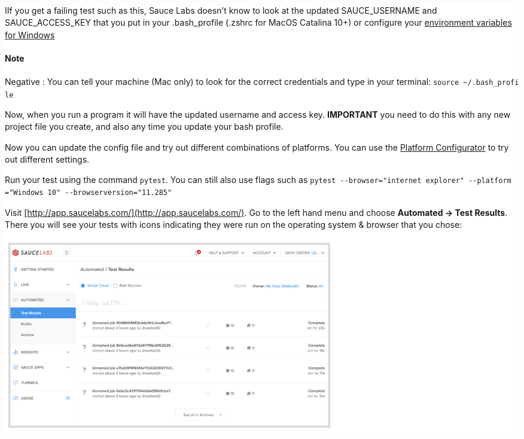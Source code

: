 IIf you get a failing test such as this, Sauce Labs doesn’t know to look at the updated SAUCE_USERNAME and SAUCE_ACCESS_KEY that you put in your .bash_profile (.zshrc for MacOS Catalina 10+) or configure your [environment variables for Windows](https://docs.google.com/document/d/1Cb27j6hgau5JHmAxGHPihd3V4Og3autPCei82_m1Ae8/edit?usp=sharing)

#### Note
Negative
: You can tell your machine (Mac only)  to look for the correct credentials and type in your terminal:  `source ~/.bash_profile`


Now, when you run a program it will have the updated username and access key. **IMPORTANT** you need to do this with any new project file you create, and also any time you update your bash profile.

Now you can update the config file and try out different combinations of platforms. You can use the [Platform Configurator](https://wiki.saucelabs.com/display/DOCS/Platform+Configurator#/) to try out different settings.  

Run your test using the command `pytest`. You can still also use flags such as `pytest --browser="internet explorer" --platform="Windows 10" --browserversion="11.285"`

Visit [http://app.saucelabs.com/](http://app.saucelabs.com/). Go to the left hand menu and choose **Automated → Test Results**. There you will see your tests with icons indicating they were run on the operating system & browser that you chose:


<img src="assets/4.05E.png" alt="Jobs Run on Sauce" width="550"/>


